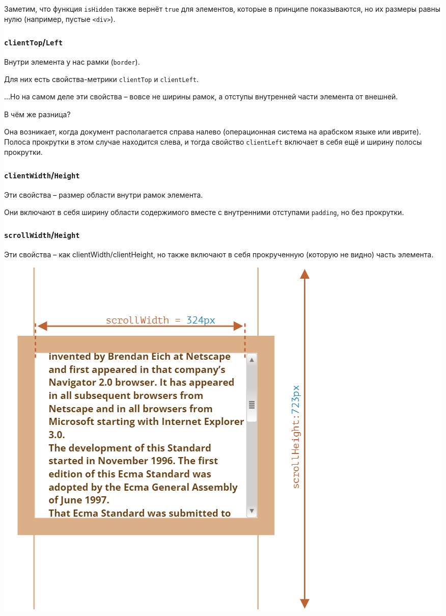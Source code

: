 Заметим, что функция `isHidden` также вернёт `true` для элементов, которые в принципе показываются, но их размеры равны нулю (например, пустые `<div>`).

### `clientTop`/`Left`

Внутри элемента у нас рамки (`border`).

Для них есть свойства-метрики `clientTop` и `clientLeft`.

…Но на самом деле эти свойства – вовсе не ширины рамок, а отступы внутренней части элемента от внешней.

В чём же разница?

Она возникает, когда документ располагается справа налево (операционная система на арабском языке или иврите). Полоса прокрутки в этом случае находится слева, и тогда свойство `clientLeft` включает в себя ещё и ширину полосы прокрутки.

### `clientWidth`/`Height`

Эти свойства – размер области внутри рамок элемента.

Они включают в себя ширину области содержимого вместе с внутренними отступами `padding`, но без прокрутки.

### `scrollWidth`/`Height`

Эти свойства – как clientWidth/clientHeight, но также включают в себя прокрученную (которую не видно) часть элемента.

![scrollWidth/Height](../images/scroll-width-height.png)
